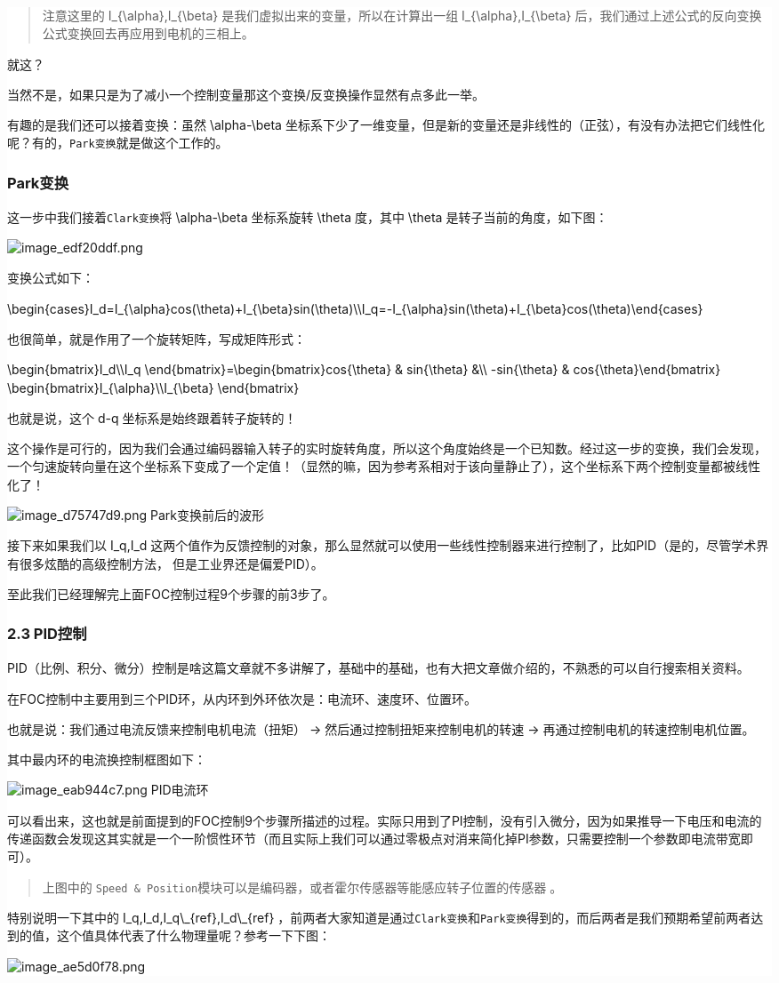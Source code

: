 > 注意这里的 I\_\{\\alpha\},I\_\{\\beta\} 是我们虚拟出来的变量，所以在计算出一组 I\_\{\\alpha\},I\_\{\\beta\} 后，我们通过上述公式的反向变换公式变换回去再应用到电机的三相上。

就这？

当然不是，如果只是为了减小一个控制变量那这个变换/反变换操作显然有点多此一举。

有趣的是我们还可以接着变换：虽然 \\alpha-\\beta 坐标系下少了一维变量，但是新的变量还是非线性的（正弦），有没有办法把它们线性化呢？有的，`Park变换`就是做这个工作的。

### Park变换 

这一步中我们接着`Clark变换`将 \\alpha-\\beta 坐标系旋转 \\theta 度，其中 \\theta 是转子当前的角度，如下图：

![image_edf20ddf.png](https://www.liangtengyu.com:9998/images/image_edf20ddf.png) 

变换公式如下：

\\begin\{cases\}I\_d=I\_\{\\alpha\}cos(\\theta)+I\_\{\\beta\}sin(\\theta)\\\\I\_q=-I\_\{\\alpha\}sin(\\theta)+I\_\{\\beta\}cos(\\theta)\\end\{cases\}

也很简单，就是作用了一个旋转矩阵，写成矩阵形式：

\\begin\{bmatrix\}I\_d\\\\I\_q \\end\{bmatrix\}=\\begin\{bmatrix\}cos\{\\theta\} & sin\{\\theta\} &\\\\ -sin\{\\theta\} & cos\{\\theta\}\\end\{bmatrix\} \\begin\{bmatrix\}I\_\{\\alpha\}\\\\I\_\{\\beta\} \\end\{bmatrix\}

也就是说，这个 d-q 坐标系是始终跟着转子旋转的！

这个操作是可行的，因为我们会通过编码器输入转子的实时旋转角度，所以这个角度始终是一个已知数。经过这一步的变换，我们会发现，一个匀速旋转向量在这个坐标系下变成了一个定值！（显然的嘛，因为参考系相对于该向量静止了），这个坐标系下两个控制变量都被线性化了！

![image_d75747d9.png](https://www.liangtengyu.com:9998/images/image_d75747d9.png)  Park变换前后的波形

接下来如果我们以 I\_q,I\_d 这两个值作为反馈控制的对象，那么显然就可以使用一些线性控制器来进行控制了，比如PID（是的，尽管学术界有很多炫酷的高级控制方法， 但是工业界还是偏爱PID）。

至此我们已经理解完上面FOC控制过程9个步骤的前3步了。

### 2.3 PID控制 

PID（比例、积分、微分）控制是啥这篇文章就不多讲解了，基础中的基础，也有大把文章做介绍的，不熟悉的可以自行搜索相关资料。

在FOC控制中主要用到三个PID环，从内环到外环依次是：电流环、速度环、位置环。

也就是说：我们通过电流反馈来控制电机电流（扭矩） \-> 然后通过控制扭矩来控制电机的转速 \-> 再通过控制电机的转速控制电机位置。

其中最内环的电流换控制框图如下：

![image_eab944c7.png](https://www.liangtengyu.com:9998/images/image_eab944c7.png)  PID电流环

可以看出来，这也就是前面提到的FOC控制9个步骤所描述的过程。实际只用到了PI控制，没有引入微分，因为如果推导一下电压和电流的传递函数会发现这其实就是一个一阶惯性环节（而且实际上我们可以通过零极点对消来简化掉PI参数，只需要控制一个参数即电流带宽即可）。

> 上图中的 `Speed & Position`模块可以是编码器，或者霍尔传感器等能感应转子位置的传感器 。

特别说明一下其中的 I\_q,I\_d,I\_q\\\_\{ref\},I\_d\\\_\{ref\} ，前两者大家知道是通过`Clark变换`和`Park变换`得到的，而后两者是我们预期希望前两者达到的值，这个值具体代表了什么物理量呢？参考一下下图：

![image_ae5d0f78.png](https://www.liangtengyu.com:9998/images/image_ae5d0f78.png) 
